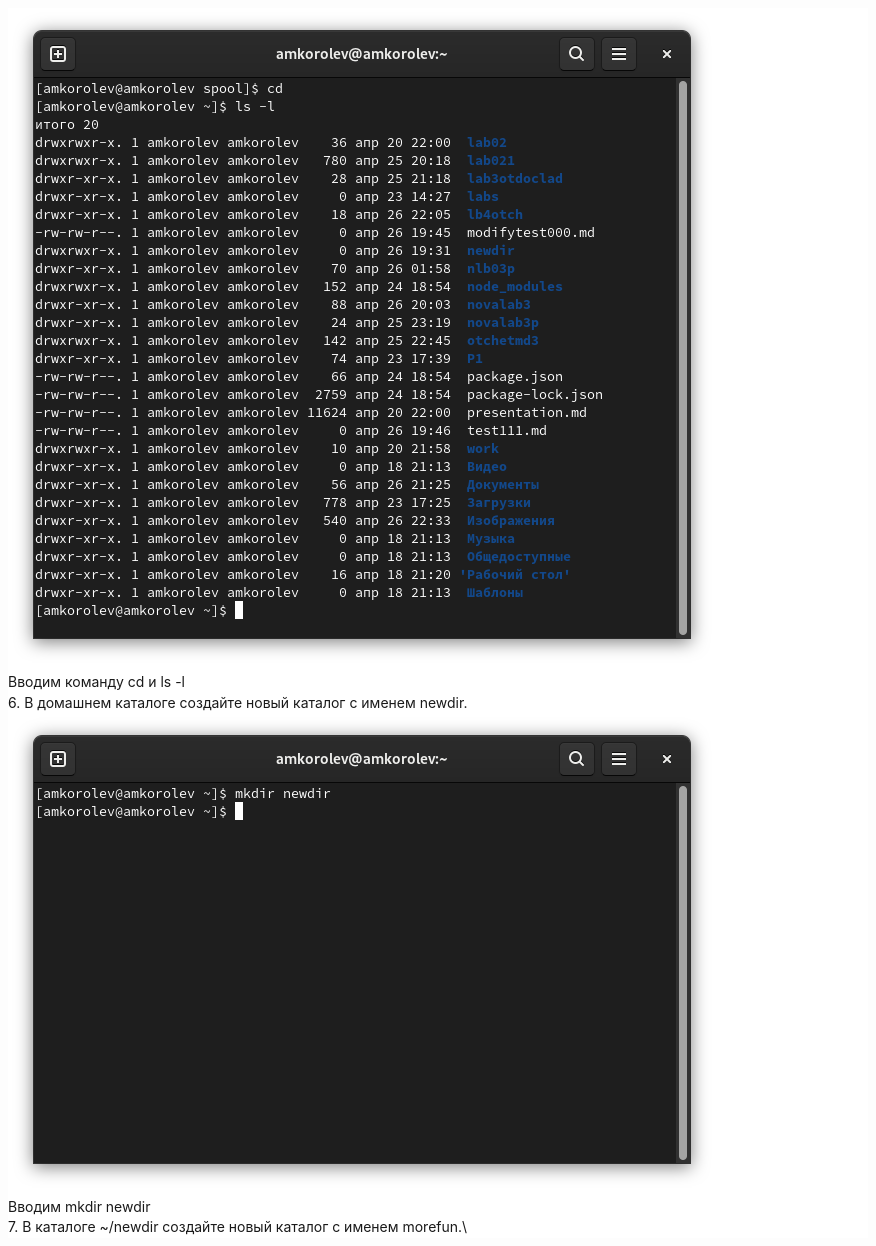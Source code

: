 ![Вводим команду cd и ls -l](images/picture6.png)\
Вводим команду cd и ls -l\
6. В домашнем каталоге создайте новый каталог с именем newdir.\
![Вводим mkdir newdir](images/picture7.png)\
Вводим mkdir newdir\
7. В каталоге ~/newdir создайте новый каталог с именем morefun.\